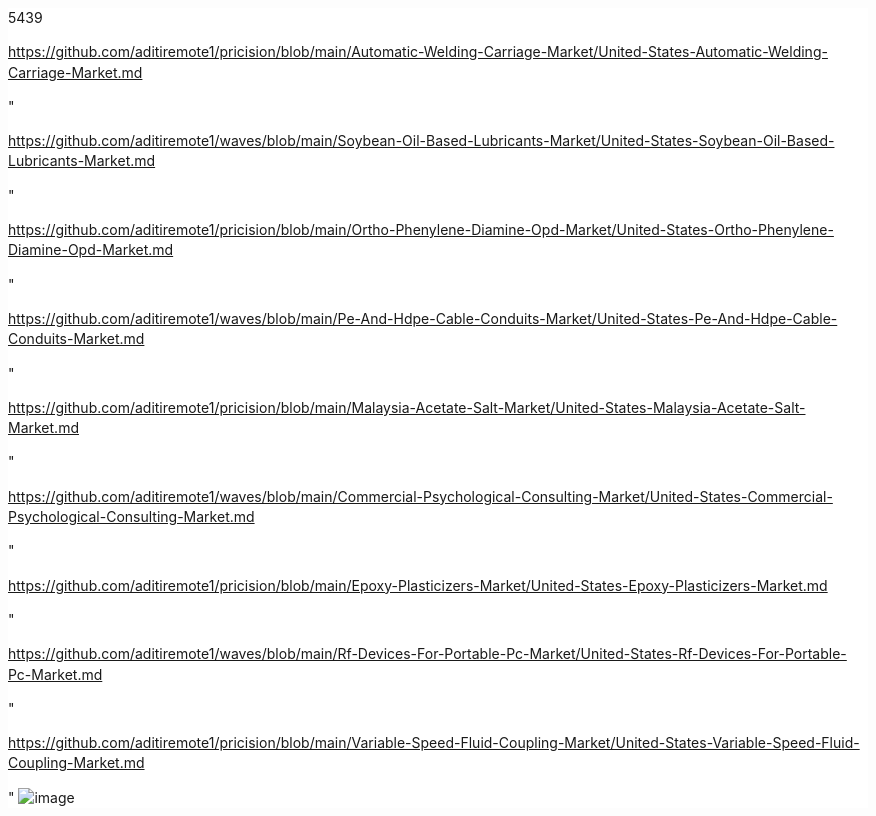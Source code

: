 5439</p><p><a href="https://github.com/aditiremote1/pricision/blob/main/Automatic-Welding-Carriage-Market/United-States-Automatic-Welding-Carriage-Market.md">https://github.com/aditiremote1/pricision/blob/main/Automatic-Welding-Carriage-Market/United-States-Automatic-Welding-Carriage-Market.md</a></p>"<p><a href="https://github.com/aditiremote1/waves/blob/main/Soybean-Oil-Based-Lubricants-Market/United-States-Soybean-Oil-Based-Lubricants-Market.md">https://github.com/aditiremote1/waves/blob/main/Soybean-Oil-Based-Lubricants-Market/United-States-Soybean-Oil-Based-Lubricants-Market.md</a></p>"<p><a href="https://github.com/aditiremote1/pricision/blob/main/Ortho-Phenylene-Diamine-Opd-Market/United-States-Ortho-Phenylene-Diamine-Opd-Market.md">https://github.com/aditiremote1/pricision/blob/main/Ortho-Phenylene-Diamine-Opd-Market/United-States-Ortho-Phenylene-Diamine-Opd-Market.md</a></p>"<p><a href="https://github.com/aditiremote1/waves/blob/main/Pe-And-Hdpe-Cable-Conduits-Market/United-States-Pe-And-Hdpe-Cable-Conduits-Market.md">https://github.com/aditiremote1/waves/blob/main/Pe-And-Hdpe-Cable-Conduits-Market/United-States-Pe-And-Hdpe-Cable-Conduits-Market.md</a></p>"<p><a href="https://github.com/aditiremote1/pricision/blob/main/Malaysia-Acetate-Salt-Market/United-States-Malaysia-Acetate-Salt-Market.md">https://github.com/aditiremote1/pricision/blob/main/Malaysia-Acetate-Salt-Market/United-States-Malaysia-Acetate-Salt-Market.md</a></p>"<p><a href="https://github.com/aditiremote1/waves/blob/main/Commercial-Psychological-Consulting-Market/United-States-Commercial-Psychological-Consulting-Market.md">https://github.com/aditiremote1/waves/blob/main/Commercial-Psychological-Consulting-Market/United-States-Commercial-Psychological-Consulting-Market.md</a></p>"<p><a href="https://github.com/aditiremote1/pricision/blob/main/Epoxy-Plasticizers-Market/United-States-Epoxy-Plasticizers-Market.md">https://github.com/aditiremote1/pricision/blob/main/Epoxy-Plasticizers-Market/United-States-Epoxy-Plasticizers-Market.md</a></p>"<p><a href="https://github.com/aditiremote1/waves/blob/main/Rf-Devices-For-Portable-Pc-Market/United-States-Rf-Devices-For-Portable-Pc-Market.md">https://github.com/aditiremote1/waves/blob/main/Rf-Devices-For-Portable-Pc-Market/United-States-Rf-Devices-For-Portable-Pc-Market.md</a></p>"<p><a href="https://github.com/aditiremote1/pricision/blob/main/Variable-Speed-Fluid-Coupling-Market/United-States-Variable-Speed-Fluid-Coupling-Market.md">https://github.com/aditiremote1/pricision/blob/main/Variable-Speed-Fluid-Coupling-Market/United-States-Variable-Speed-Fluid-Coupling-Market.md</a></p>"
![image](https://github.com/user-attachments/assets/9f1c5384-5996-49f7-b43e-5ef04a59f2f6)
